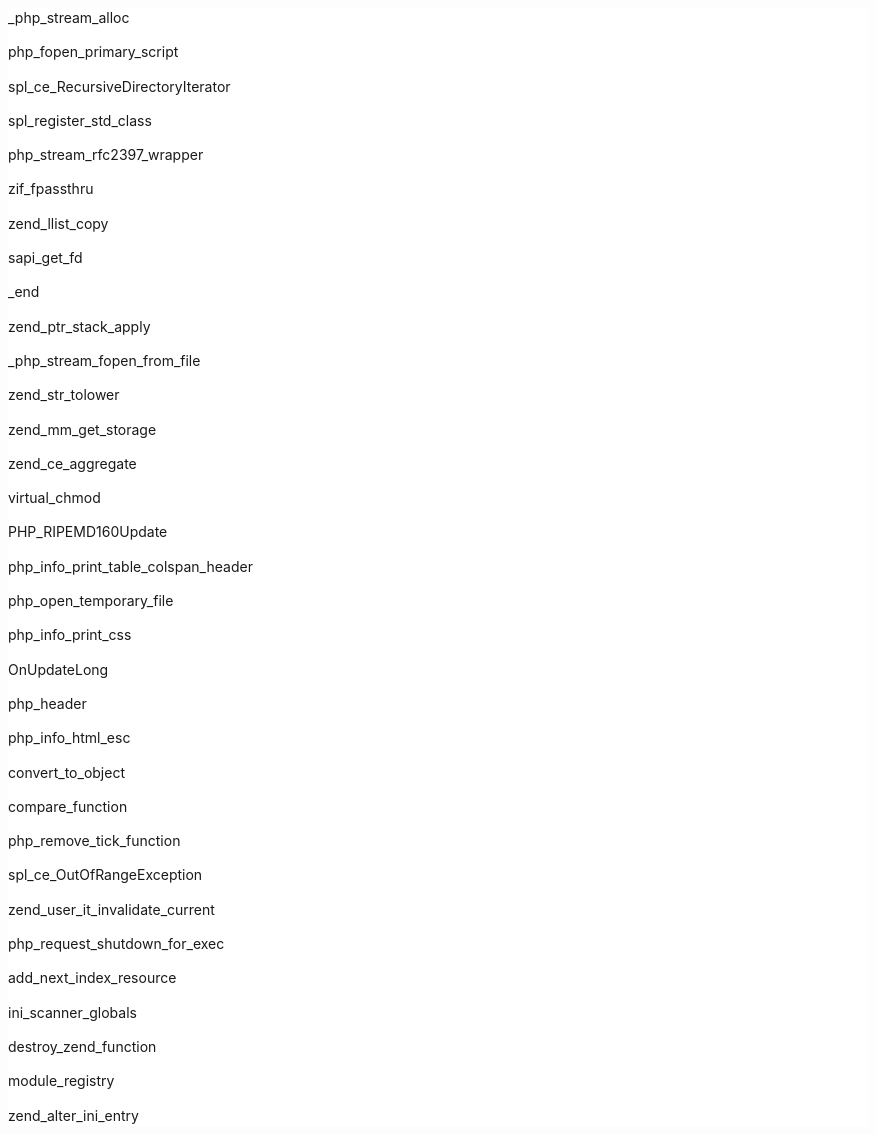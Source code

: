 _php_stream_alloc

php_fopen_primary_script

spl_ce_RecursiveDirectoryIterator

spl_register_std_class

php_stream_rfc2397_wrapper

zif_fpassthru

zend_llist_copy

sapi_get_fd

_end

zend_ptr_stack_apply

_php_stream_fopen_from_file

zend_str_tolower

zend_mm_get_storage

zend_ce_aggregate

virtual_chmod

PHP_RIPEMD160Update

php_info_print_table_colspan_header

php_open_temporary_file

php_info_print_css

OnUpdateLong

php_header

php_info_html_esc

convert_to_object

compare_function

php_remove_tick_function

spl_ce_OutOfRangeException

zend_user_it_invalidate_current

php_request_shutdown_for_exec

add_next_index_resource

ini_scanner_globals

destroy_zend_function

module_registry

zend_alter_ini_entry
